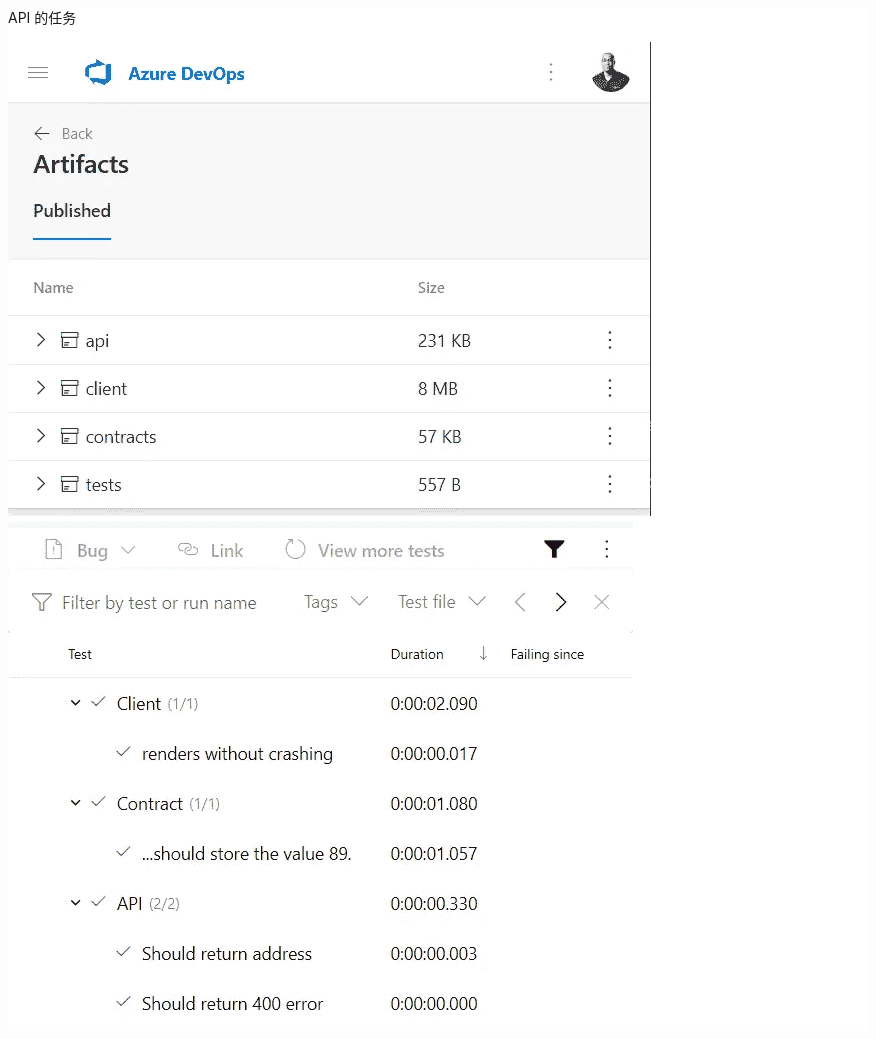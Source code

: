 API 的任务

![](img/59cf6292f3787dc67c6454339f675ad5.png)![](img/edeae637de5e602dc9cd3a77d639d33a.png)
